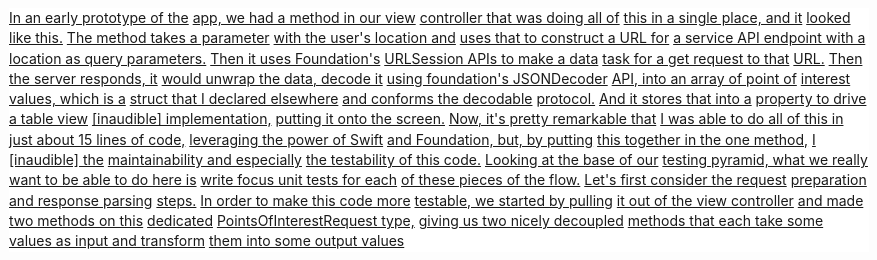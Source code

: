 [In an early prototype of the](https://developer.apple.com/videos/wwdc2018/videos/play/wwdc2018/417/?time=242) [app, we had a method in our view](https://developer.apple.com/videos/wwdc2018/videos/play/wwdc2018/417/?time=243) [controller that was doing all of](https://developer.apple.com/videos/wwdc2018/videos/play/wwdc2018/417/?time=245) [this in a single place, and it](https://developer.apple.com/videos/wwdc2018/videos/play/wwdc2018/417/?time=246) [looked like this.](https://developer.apple.com/videos/wwdc2018/videos/play/wwdc2018/417/?time=249) [The method takes a parameter](https://developer.apple.com/videos/wwdc2018/videos/play/wwdc2018/417/?time=252) [with the user's location and](https://developer.apple.com/videos/wwdc2018/videos/play/wwdc2018/417/?time=253) [uses that to construct a URL for](https://developer.apple.com/videos/wwdc2018/videos/play/wwdc2018/417/?time=257) [a service API endpoint with a](https://developer.apple.com/videos/wwdc2018/videos/play/wwdc2018/417/?time=259) [location as query parameters.](https://developer.apple.com/videos/wwdc2018/videos/play/wwdc2018/417/?time=261) [Then it uses Foundation's](https://developer.apple.com/videos/wwdc2018/videos/play/wwdc2018/417/?time=265) [URLSession APIs to make a data](https://developer.apple.com/videos/wwdc2018/videos/play/wwdc2018/417/?time=267) [task for a get request to that](https://developer.apple.com/videos/wwdc2018/videos/play/wwdc2018/417/?time=269) [URL.](https://developer.apple.com/videos/wwdc2018/videos/play/wwdc2018/417/?time=272) [Then the server responds, it](https://developer.apple.com/videos/wwdc2018/videos/play/wwdc2018/417/?time=274) [would unwrap the data, decode it](https://developer.apple.com/videos/wwdc2018/videos/play/wwdc2018/417/?time=277) [using foundation's JSONDecoder](https://developer.apple.com/videos/wwdc2018/videos/play/wwdc2018/417/?time=280) [API, into an array of point of](https://developer.apple.com/videos/wwdc2018/videos/play/wwdc2018/417/?time=281) [interest values, which is a](https://developer.apple.com/videos/wwdc2018/videos/play/wwdc2018/417/?time=284) [struct that I declared elsewhere](https://developer.apple.com/videos/wwdc2018/videos/play/wwdc2018/417/?time=285) [and conforms the decodable](https://developer.apple.com/videos/wwdc2018/videos/play/wwdc2018/417/?time=287) [protocol.](https://developer.apple.com/videos/wwdc2018/videos/play/wwdc2018/417/?time=289) [And it stores that into a](https://developer.apple.com/videos/wwdc2018/videos/play/wwdc2018/417/?time=289) [property to drive a table view](https://developer.apple.com/videos/wwdc2018/videos/play/wwdc2018/417/?time=292) [[inaudible] implementation,](https://developer.apple.com/videos/wwdc2018/videos/play/wwdc2018/417/?time=294) [putting it onto the screen.](https://developer.apple.com/videos/wwdc2018/videos/play/wwdc2018/417/?time=296) [Now, it's pretty remarkable that](https://developer.apple.com/videos/wwdc2018/videos/play/wwdc2018/417/?time=300) [I was able to do all of this in](https://developer.apple.com/videos/wwdc2018/videos/play/wwdc2018/417/?time=301) [just about 15 lines of code,](https://developer.apple.com/videos/wwdc2018/videos/play/wwdc2018/417/?time=303) [leveraging the power of Swift](https://developer.apple.com/videos/wwdc2018/videos/play/wwdc2018/417/?time=305) [and Foundation, but, by putting](https://developer.apple.com/videos/wwdc2018/videos/play/wwdc2018/417/?time=307) [this together in the one method,](https://developer.apple.com/videos/wwdc2018/videos/play/wwdc2018/417/?time=310) [I [inaudible] the](https://developer.apple.com/videos/wwdc2018/videos/play/wwdc2018/417/?time=312) [maintainability and especially](https://developer.apple.com/videos/wwdc2018/videos/play/wwdc2018/417/?time=312) [the testability of this code.](https://developer.apple.com/videos/wwdc2018/videos/play/wwdc2018/417/?time=314) [Looking at the base of our](https://developer.apple.com/videos/wwdc2018/videos/play/wwdc2018/417/?time=320) [testing pyramid, what we really](https://developer.apple.com/videos/wwdc2018/videos/play/wwdc2018/417/?time=322) [want to be able to do here is](https://developer.apple.com/videos/wwdc2018/videos/play/wwdc2018/417/?time=323) [write focus unit tests for each](https://developer.apple.com/videos/wwdc2018/videos/play/wwdc2018/417/?time=325) [of these pieces of the flow.](https://developer.apple.com/videos/wwdc2018/videos/play/wwdc2018/417/?time=327) [Let's first consider the request](https://developer.apple.com/videos/wwdc2018/videos/play/wwdc2018/417/?time=329) [preparation and response parsing](https://developer.apple.com/videos/wwdc2018/videos/play/wwdc2018/417/?time=332) [steps.](https://developer.apple.com/videos/wwdc2018/videos/play/wwdc2018/417/?time=334) [In order to make this code more](https://developer.apple.com/videos/wwdc2018/videos/play/wwdc2018/417/?time=338) [testable, we started by pulling](https://developer.apple.com/videos/wwdc2018/videos/play/wwdc2018/417/?time=340) [it out of the view controller](https://developer.apple.com/videos/wwdc2018/videos/play/wwdc2018/417/?time=342) [and made two methods on this](https://developer.apple.com/videos/wwdc2018/videos/play/wwdc2018/417/?time=344) [dedicated](https://developer.apple.com/videos/wwdc2018/videos/play/wwdc2018/417/?time=346) [PointsOfInterestRequest type,](https://developer.apple.com/videos/wwdc2018/videos/play/wwdc2018/417/?time=347) [giving us two nicely decoupled](https://developer.apple.com/videos/wwdc2018/videos/play/wwdc2018/417/?time=350) [methods that each take some](https://developer.apple.com/videos/wwdc2018/videos/play/wwdc2018/417/?time=352) [values as input and transform](https://developer.apple.com/videos/wwdc2018/videos/play/wwdc2018/417/?time=354) [them into some output values](https://developer.apple.com/videos/wwdc2018/videos/play/wwdc2018/417/?time=357)